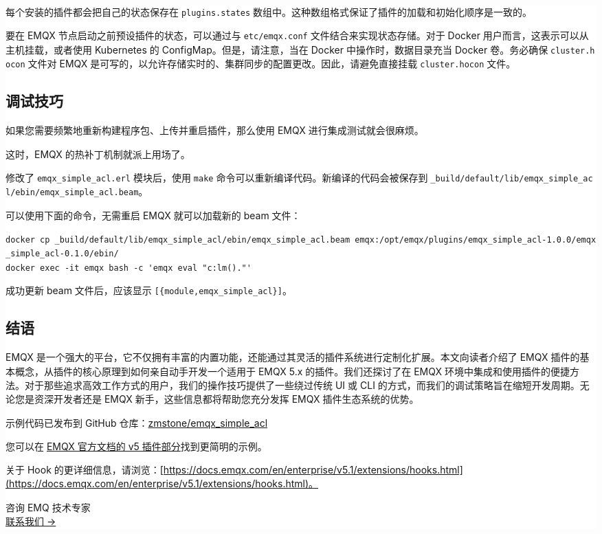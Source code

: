 每个安装的插件都会把自己的状态保存在 `plugins.states` 数组中。这种数组格式保证了插件的加载和初始化顺序是一致的。

要在 EMQX 节点启动之前预设插件的状态，可以通过与 `etc/emqx.conf` 文件结合来实现状态存储。对于 Docker 用户而言，这表示可以从主机挂载，或者使用 Kubernetes 的 ConfigMap。但是，请注意，当在 Docker 中操作时，数据目录充当 Docker 卷。务必确保 `cluster.hocon` 文件对 EMQX 是可写的，以允许存储实时的、集群同步的配置更改。因此，请避免直接挂载 `cluster.hocon` 文件。

## 调试技巧

如果您需要频繁地重新构建程序包、上传并重启插件，那么使用 EMQX 进行集成测试就会很麻烦。

这时，EMQX 的热补丁机制就派上用场了。

修改了 `emqx_simple_acl.erl` 模块后，使用 `make` 命令可以重新编译代码。新编译的代码会被保存到 `_build/default/lib/emqx_simple_acl/ebin/emqx_simple_acl.beam`。

可以使用下面的命令，无需重启 EMQX 就可以加载新的 beam 文件：

```
docker cp _build/default/lib/emqx_simple_acl/ebin/emqx_simple_acl.beam emqx:/opt/emqx/plugins/emqx_simple_acl-1.0.0/emqx_simple_acl-0.1.0/ebin/
docker exec -it emqx bash -c 'emqx eval "c:lm()."'
```

成功更新 beam 文件后，应该显示 `[{module,emqx_simple_acl}]`。

## 结语

EMQX 是一个强大的平台，它不仅拥有丰富的内置功能，还能通过其灵活的插件系统进行定制化扩展。本文向读者介绍了 EMQX 插件的基本概念，从插件的核心原理到如何亲自动手开发一个适用于 EMQX 5.x 的插件。我们还探讨了在 EMQX 环境中集成和使用插件的便捷方法。对于那些追求高效工作方式的用户，我们的操作技巧提供了一些绕过传统 UI 或 CLI 的方式，而我们的调试策略旨在缩短开发周期。无论您是资深开发者还是 EMQX 新手，这些信息都将帮助您充分发挥 EMQX 插件生态系统的优势。

示例代码已发布到 GitHub 仓库：[zmstone/emqx_simple_acl](https://github.com/zmstone/emqx_simple_acl)

您可以在 [EMQX 官方文档的 v5 插件部分](https://docs.emqx.com/en/enterprise/v5.1/extensions/plugins.html)找到更简明的示例。

关于 Hook 的更详细信息，请浏览：[https://docs.emqx.com/en/enterprise/v5.1/extensions/hooks.html](https://docs.emqx.com/en/enterprise/v5.1/extensions/hooks.html)。

<section class="promotion">
    <div>
        咨询 EMQ 技术专家
    </div>
    <a href="https://www.emqx.com/zh/contact?product=solutions" class="button is-gradient px-5">联系我们 →</a>
</section>
